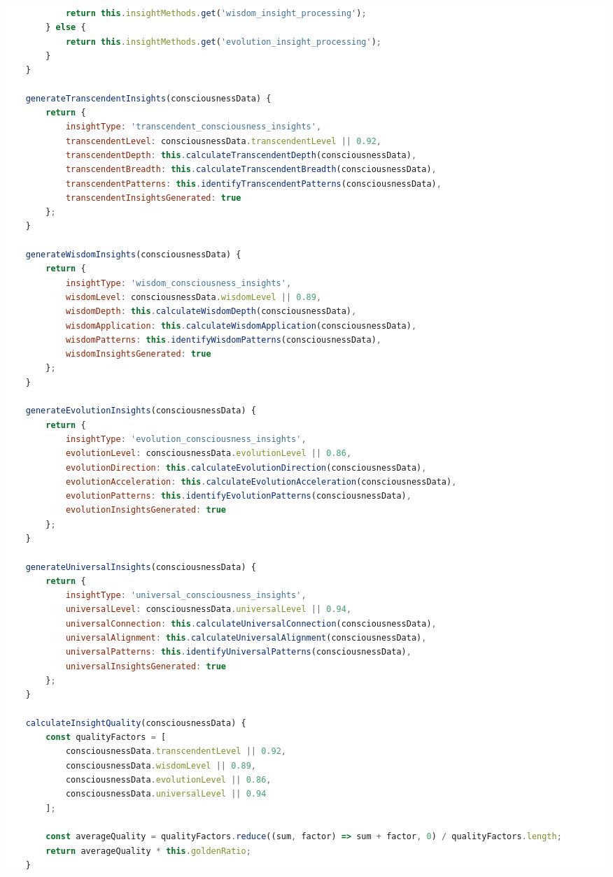 ```javascript
            return this.insightMethods.get('wisdom_insight_processing');
        } else {
            return this.insightMethods.get('evolution_insight_processing');
        }
    }

    generateTranscendentInsights(consciousnessData) {
        return {
            insightType: 'transcendent_consciousness_insights',
            transcendentLevel: consciousnessData.transcendentLevel || 0.92,
            transcendentDepth: this.calculateTranscendentDepth(consciousnessData),
            transcendentBreadth: this.calculateTranscendentBreadth(consciousnessData),
            transcendentPatterns: this.identifyTranscendentPatterns(consciousnessData),
            transcendentInsightsGenerated: true
        };
    }

    generateWisdomInsights(consciousnessData) {
        return {
            insightType: 'wisdom_consciousness_insights',
            wisdomLevel: consciousnessData.wisdomLevel || 0.89,
            wisdomDepth: this.calculateWisdomDepth(consciousnessData),
            wisdomApplication: this.calculateWisdomApplication(consciousnessData),
            wisdomPatterns: this.identifyWisdomPatterns(consciousnessData),
            wisdomInsightsGenerated: true
        };
    }

    generateEvolutionInsights(consciousnessData) {
        return {
            insightType: 'evolution_consciousness_insights',
            evolutionLevel: consciousnessData.evolutionLevel || 0.86,
            evolutionDirection: this.calculateEvolutionDirection(consciousnessData),
            evolutionAcceleration: this.calculateEvolutionAcceleration(consciousnessData),
            evolutionPatterns: this.identifyEvolutionPatterns(consciousnessData),
            evolutionInsightsGenerated: true
        };
    }

    generateUniversalInsights(consciousnessData) {
        return {
            insightType: 'universal_consciousness_insights',
            universalLevel: consciousnessData.universalLevel || 0.94,
            universalConnection: this.calculateUniversalConnection(consciousnessData),
            universalAlignment: this.calculateUniversalAlignment(consciousnessData),
            universalPatterns: this.identifyUniversalPatterns(consciousnessData),
            universalInsightsGenerated: true
        };
    }

    calculateInsightQuality(consciousnessData) {
        const qualityFactors = [
            consciousnessData.transcendentLevel || 0.92,
            consciousnessData.wisdomLevel || 0.89,
            consciousnessData.evolutionLevel || 0.86,
            consciousnessData.universalLevel || 0.94
        ];
        
        const averageQuality = qualityFactors.reduce((sum, factor) => sum + factor, 0) / qualityFactors.length;
        return averageQuality * this.goldenRatio;
    }

```